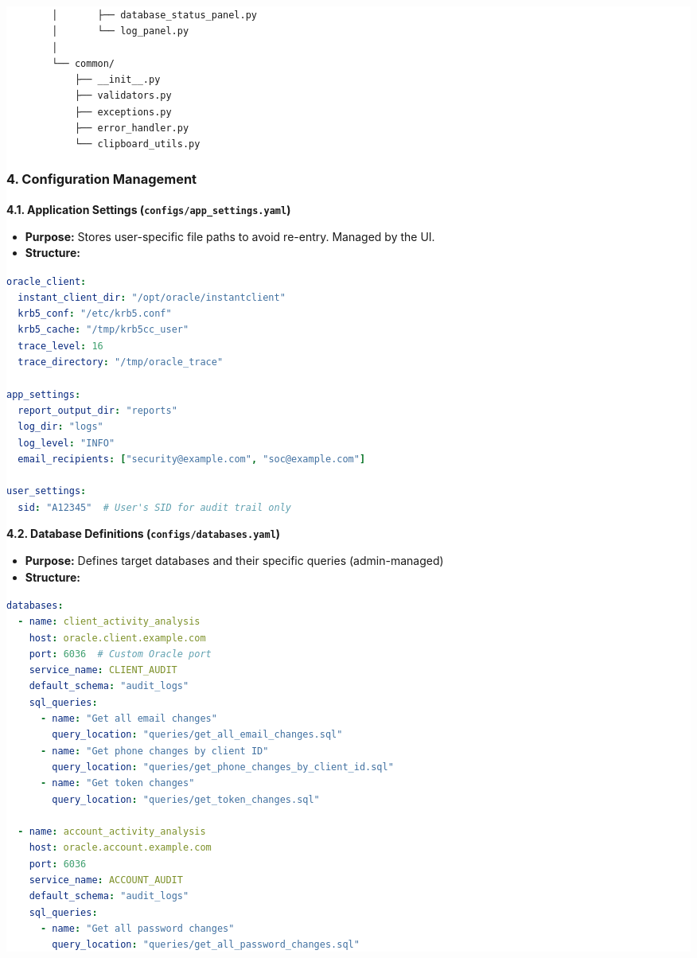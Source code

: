 ```text
        │       ├── database_status_panel.py
        │       └── log_panel.py
        │
        └── common/
            ├── __init__.py
            ├── validators.py
            ├── exceptions.py
            ├── error_handler.py
            └── clipboard_utils.py
```

### 4. Configuration Management

**4.1. Application Settings (`configs/app_settings.yaml`)**

* **Purpose:** Stores user-specific file paths to avoid re-entry. Managed by the UI.
* **Structure:**

```yaml
oracle_client:
  instant_client_dir: "/opt/oracle/instantclient"
  krb5_conf: "/etc/krb5.conf"
  krb5_cache: "/tmp/krb5cc_user"
  trace_level: 16
  trace_directory: "/tmp/oracle_trace"

app_settings:
  report_output_dir: "reports"
  log_dir: "logs"
  log_level: "INFO"
  email_recipients: ["security@example.com", "soc@example.com"]

user_settings:
  sid: "A12345"  # User's SID for audit trail only
```

**4.2. Database Definitions (`configs/databases.yaml`)**

* **Purpose:** Defines target databases and their specific queries (admin-managed)
* **Structure:**

```yaml
databases:
  - name: client_activity_analysis
    host: oracle.client.example.com
    port: 6036  # Custom Oracle port
    service_name: CLIENT_AUDIT
    default_schema: "audit_logs"
    sql_queries:
      - name: "Get all email changes"
        query_location: "queries/get_all_email_changes.sql"
      - name: "Get phone changes by client ID"
        query_location: "queries/get_phone_changes_by_client_id.sql"
      - name: "Get token changes"
        query_location: "queries/get_token_changes.sql"
        
  - name: account_activity_analysis
    host: oracle.account.example.com
    port: 6036
    service_name: ACCOUNT_AUDIT
    default_schema: "audit_logs"
    sql_queries:
      - name: "Get all password changes"
        query_location: "queries/get_all_password_changes.sql"
```
